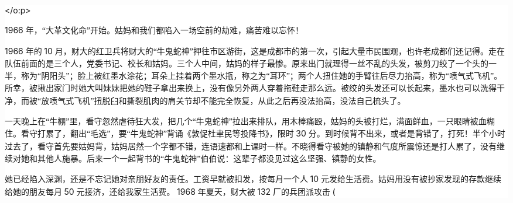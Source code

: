   </o:p>
 </p>
 <p class="MsoNormal">
  1966
  <span lang="ZH-CN" style='font-family:宋体;mso-ascii-font-family:
"Times New Roman"'>
   年，“大革文化命”开始。姑妈和我们都陷入一场空前的劫难，痛苦难以忘怀！
  </span>
  <o:p>
  </o:p>
 </p>
 <p class="MsoNormal">
  1966
  <span lang="ZH-CN" style='font-family:宋体;mso-ascii-font-family:
"Times New Roman"'>
   年的
  </span>
  10
  <span lang="ZH-CN" style='font-family:宋体;
mso-ascii-font-family:"Times New Roman"'>
   月，财大的红卫兵将财大的“牛鬼蛇神”押往市区游街，这是成都市的第一次，引起大量市民围观，也许老成都们还记得。走在队伍前面的是三个人，党委书记、校长和姑妈。三个人中间，姑妈的样子最惨。原来出门就理得一丝不乱的头发，被剪刀绞了一个头的一半，称为“阴阳头”；脸上被红墨水涂花；耳朵上挂着两个墨水瓶，称之为“耳环”；两个人扭住她的手臂往后尽力抬高，称为“喷气式飞机”。所幸，被揪出家门时她大叫妹妹把她的鞋子拿出来换上，没有像另外两人穿着拖鞋走那么远。被绞的头发还可以长起来，墨水也可以洗得干净，而被“放喷气式飞机”扭脱臼和撕裂肌肉的肩关节却不能完全恢复，从此之后再没法抬高，没法自己梳头了。
  </span>
  <o:p>
  </o:p>
 </p>
 <p class="MsoNormal">
  <span lang="ZH-CN" style='font-family:宋体;mso-ascii-font-family:
"Times New Roman"'>
   一天晚上在“牛棚”里，看守忽然虐待狂大发，把几个“牛鬼蛇神”拉出来排队，用木棒痛殴，姑妈的头被打烂，满面鲜血，一只眼睛被血糊住。看守打累了，翻出“毛选”，要“牛鬼蛇神”背诵《敦促杜聿民等投降书》，限时
  </span>
  30
  <span lang="ZH-CN" style='font-family:宋体;mso-ascii-font-family:"Times New Roman"'>
   分。到时候背不出来，或者是背错了，打死！半个小时过去了，看守首先要姑妈背，姑妈居然一个字都不错，连语速都和上课时一样。不晓得看守被她的镇静和气度所震惊还是打人累了，没有继续对她和其他人施暴。后来一个一起背书的“牛鬼蛇神”伯伯说：这辈子都没见过这么坚强、镇静的女性。
  </span>
  <o:p>
  </o:p>
 </p>
 <p class="MsoNormal">
  <span lang="ZH-CN" style='font-family:宋体;mso-ascii-font-family:
"Times New Roman"'>
   她已经陷入深渊，还是不忘记她对亲朋好友的责任。工资早就被扣发，按每月一个人
  </span>
  10
  <span lang="ZH-CN" style='font-family:宋体;mso-ascii-font-family:"Times New Roman"'>
   元发给生活费。姑妈用没有被抄家发现的存款继续给她的朋友每月
  </span>
  50
  <span lang="ZH-CN" style='font-family:宋体;mso-ascii-font-family:"Times New Roman"'>
   元接济，还给我家生活费。
  </span>
  1968
  <span lang="ZH-CN" style='font-family:宋体;mso-ascii-font-family:"Times New Roman"'>
   年夏天，财大被
  </span>
  132
  <span lang="ZH-CN" style='font-family:宋体;mso-ascii-font-family:"Times New Roman"'>
   厂的兵团派攻击
  </span>
  (
  <span lang="ZH-CN" style='font-family:宋体;mso-ascii-font-family:"Times New Roman"'>